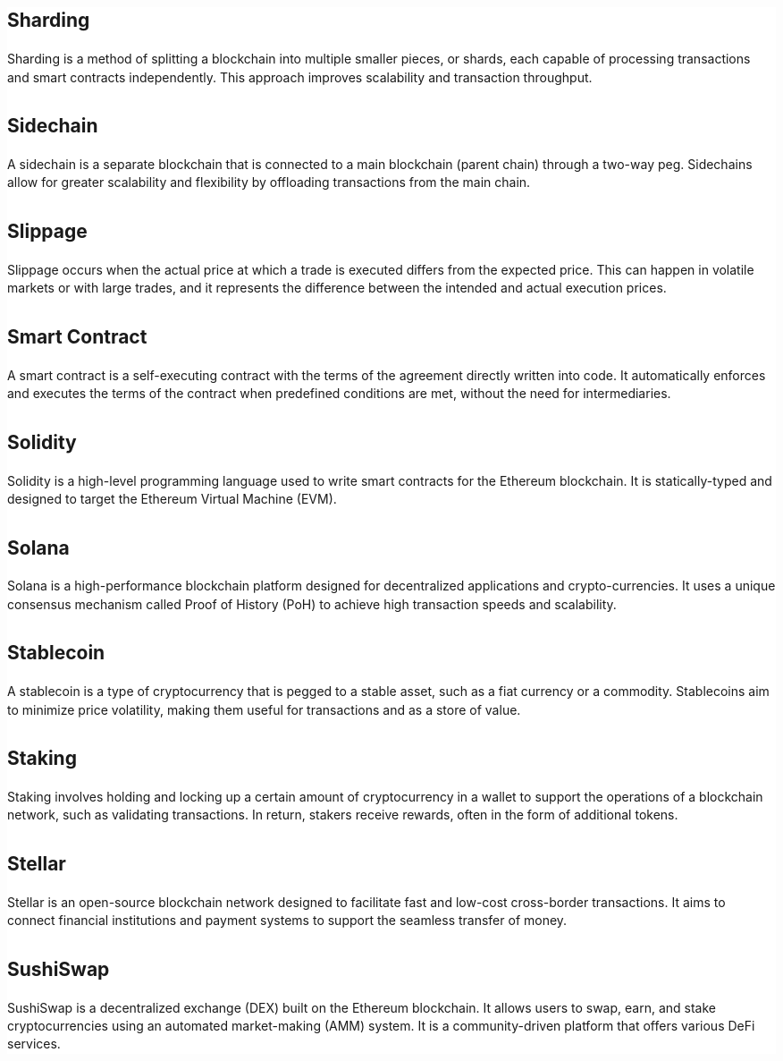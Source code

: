 ## Sharding
Sharding is a method of splitting a blockchain into multiple smaller pieces, or shards, each capable of processing transactions and smart contracts independently. This approach improves scalability and transaction throughput.

## Sidechain
A sidechain is a separate blockchain that is connected to a main blockchain (parent chain) through a two-way peg. Sidechains allow for greater scalability and flexibility by offloading transactions from the main chain.

## Slippage
Slippage occurs when the actual price at which a trade is executed differs from the expected price. This can happen in volatile markets or with large trades, and it represents the difference between the intended and actual execution prices.

## Smart Contract
A smart contract is a self-executing contract with the terms of the agreement directly written into code. It automatically enforces and executes the terms of the contract when predefined conditions are met, without the need for intermediaries.

## Solidity
Solidity is a high-level programming language used to write smart contracts for the Ethereum blockchain. It is statically-typed and designed to target the Ethereum Virtual Machine (EVM).

## Solana
Solana is a high-performance blockchain platform designed for decentralized applications and crypto-currencies. It uses a unique consensus mechanism called Proof of History (PoH) to achieve high transaction speeds and scalability.

## Stablecoin
A stablecoin is a type of cryptocurrency that is pegged to a stable asset, such as a fiat currency or a commodity. Stablecoins aim to minimize price volatility, making them useful for transactions and as a store of value.

## Staking
Staking involves holding and locking up a certain amount of cryptocurrency in a wallet to support the operations of a blockchain network, such as validating transactions. In return, stakers receive rewards, often in the form of additional tokens.

## Stellar
Stellar is an open-source blockchain network designed to facilitate fast and low-cost cross-border transactions. It aims to connect financial institutions and payment systems to support the seamless transfer of money.

## SushiSwap
SushiSwap is a decentralized exchange (DEX) built on the Ethereum blockchain. It allows users to swap, earn, and stake cryptocurrencies using an automated market-making (AMM) system. It is a community-driven platform that offers various DeFi services.
